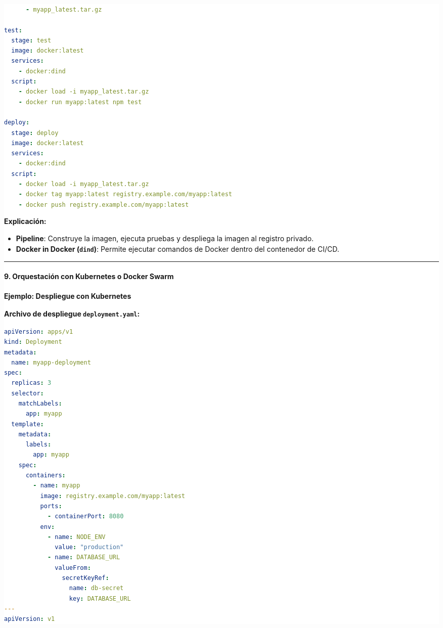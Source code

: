 ```yaml
      - myapp_latest.tar.gz

test:
  stage: test
  image: docker:latest
  services:
    - docker:dind
  script:
    - docker load -i myapp_latest.tar.gz
    - docker run myapp:latest npm test

deploy:
  stage: deploy
  image: docker:latest
  services:
    - docker:dind
  script:
    - docker load -i myapp_latest.tar.gz
    - docker tag myapp:latest registry.example.com/myapp:latest
    - docker push registry.example.com/myapp:latest
```

**Explicación:**

- **Pipeline**: Construye la imagen, ejecuta pruebas y despliega la imagen al registro privado.
- **Docker in Docker (`dind`)**: Permite ejecutar comandos de Docker dentro del contenedor de CI/CD.

---

#### **9. Orquestación con Kubernetes o Docker Swarm**

**Ejemplo: Despliegue con Kubernetes**

**Archivo de despliegue `deployment.yaml`:**

```yaml
apiVersion: apps/v1
kind: Deployment
metadata:
  name: myapp-deployment
spec:
  replicas: 3
  selector:
    matchLabels:
      app: myapp
  template:
    metadata:
      labels:
        app: myapp
    spec:
      containers:
        - name: myapp
          image: registry.example.com/myapp:latest
          ports:
            - containerPort: 8080
          env:
            - name: NODE_ENV
              value: "production"
            - name: DATABASE_URL
              valueFrom:
                secretKeyRef:
                  name: db-secret
                  key: DATABASE_URL
---
apiVersion: v1
```